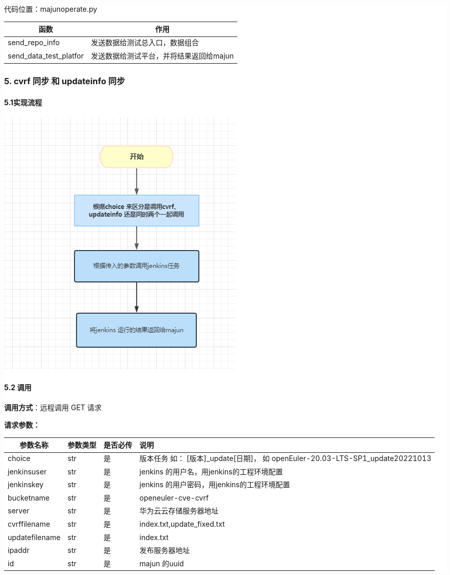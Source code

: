 代码位置：majunoperate.py

| 函数                   | 作用                                    |
| ---------------------- | --------------------------------------- |
| send_repo_info         | 发送数据给测试总入口，数据组合          |
| send_data_test_platfor | 发送数据给测试平台，并将结果返回给majun |

### 5. cvrf 同步 和 updateinfo 同步

#### 5.1实现流程

![本地路径](.\img\update.png)

#### 5.2 调用

**调用方式**：远程调用 GET 请求

**请求参数：**

| 参数名称       | 参数类型 | 是否必传 | 说明                                                         |
| -------------- | :------- | :------- | :----------------------------------------------------------- |
| choice         | str      | 是       | 版本任务 如： [版本]_update[日期]， 如 openEuler-20.03-LTS-SP1_update20221013 |
| jenkinsuser    | str      | 是       | jenkins 的用户名，用jenkins的工程环境配置                    |
| jenkinskey     | str      | 是       | jenkins 的用户密码，用jenkins的工程环境配置                  |
| bucketname     | str      | 是       | openeuler-cve-cvrf                                           |
| server         | str      | 是       | 华为云云存储服务器地址                                       |
| cvrffilename   | str      | 是       | index.txt,update_fixed.txt                                   |
| updatefilename | str      | 是       | index.txt                                                    |
| ipaddr         | str      | 是       | 发布服务器地址                                               |
| id             | str      | 是       | majun 的uuid                                                 |
